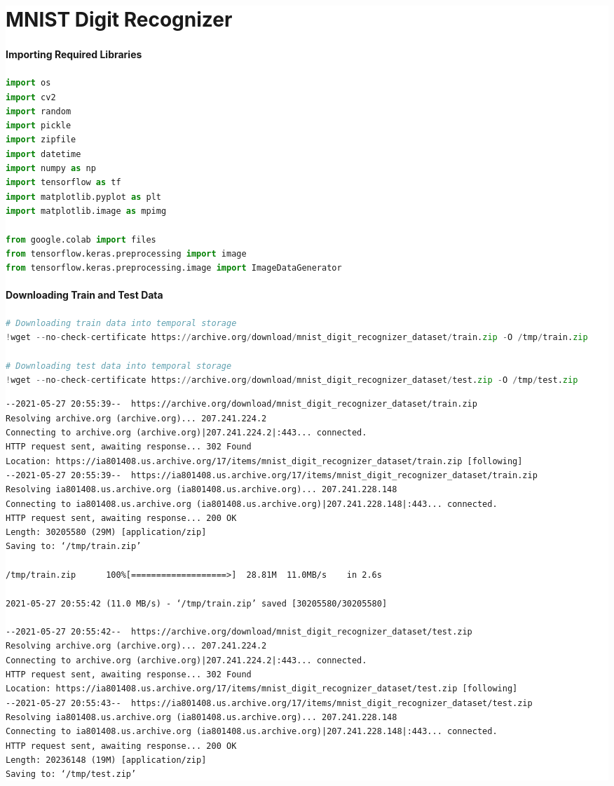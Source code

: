 # MNIST Digit Recognizer

#### Importing Required Libraries


```python
import os
import cv2
import random
import pickle
import zipfile
import datetime
import numpy as np
import tensorflow as tf
import matplotlib.pyplot as plt
import matplotlib.image as mpimg

from google.colab import files
from tensorflow.keras.preprocessing import image
from tensorflow.keras.preprocessing.image import ImageDataGenerator
```

#### Downloading Train and Test Data


```python
# Downloading train data into temporal storage
!wget --no-check-certificate https://archive.org/download/mnist_digit_recognizer_dataset/train.zip -O /tmp/train.zip

# Downloading test data into temporal storage
!wget --no-check-certificate https://archive.org/download/mnist_digit_recognizer_dataset/test.zip -O /tmp/test.zip
```

    --2021-05-27 20:55:39--  https://archive.org/download/mnist_digit_recognizer_dataset/train.zip
    Resolving archive.org (archive.org)... 207.241.224.2
    Connecting to archive.org (archive.org)|207.241.224.2|:443... connected.
    HTTP request sent, awaiting response... 302 Found
    Location: https://ia801408.us.archive.org/17/items/mnist_digit_recognizer_dataset/train.zip [following]
    --2021-05-27 20:55:39--  https://ia801408.us.archive.org/17/items/mnist_digit_recognizer_dataset/train.zip
    Resolving ia801408.us.archive.org (ia801408.us.archive.org)... 207.241.228.148
    Connecting to ia801408.us.archive.org (ia801408.us.archive.org)|207.241.228.148|:443... connected.
    HTTP request sent, awaiting response... 200 OK
    Length: 30205580 (29M) [application/zip]
    Saving to: ‘/tmp/train.zip’
    
    /tmp/train.zip      100%[===================>]  28.81M  11.0MB/s    in 2.6s    
    
    2021-05-27 20:55:42 (11.0 MB/s) - ‘/tmp/train.zip’ saved [30205580/30205580]
    
    --2021-05-27 20:55:42--  https://archive.org/download/mnist_digit_recognizer_dataset/test.zip
    Resolving archive.org (archive.org)... 207.241.224.2
    Connecting to archive.org (archive.org)|207.241.224.2|:443... connected.
    HTTP request sent, awaiting response... 302 Found
    Location: https://ia801408.us.archive.org/17/items/mnist_digit_recognizer_dataset/test.zip [following]
    --2021-05-27 20:55:43--  https://ia801408.us.archive.org/17/items/mnist_digit_recognizer_dataset/test.zip
    Resolving ia801408.us.archive.org (ia801408.us.archive.org)... 207.241.228.148
    Connecting to ia801408.us.archive.org (ia801408.us.archive.org)|207.241.228.148|:443... connected.
    HTTP request sent, awaiting response... 200 OK
    Length: 20236148 (19M) [application/zip]
    Saving to: ‘/tmp/test.zip’
    